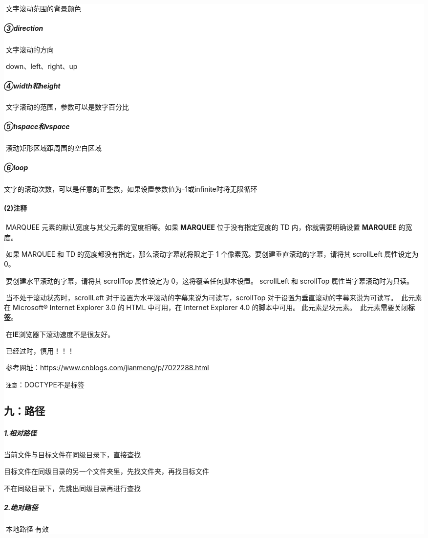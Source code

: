 ​			文字滚动范围的背景颜色

##### 		③direction

​			文字滚动的方向

​			down、left、right、up

##### 		④width和height

​		文字滚动的范围，参数可以是数字百分比

##### 		⑤hspace和vspace

​		滚动矩形区域距周围的空白区域

##### 		⑥loop

​		文字的滚动次数，可以是任意的正整数，如果设置参数值为-1或infinite时将无限循环

#### 	(2)注释 

​		MARQUEE 元素的默认宽度与其父元素的宽度相等。如果 **MARQUEE** 位于没有指定宽度的 TD 内，你就需要明确设置 **MARQUEE** 的宽度。

​		如果 MARQUEE 和 TD 的宽度都没有指定，那么滚动字幕就将限定于 1 个像素宽。要创建垂直滚动的字幕，请将其 scrollLeft 属性设定为 0。

​		要创建水平滚动的字幕，请将其 scrollTop 属性设定为 0，这将覆盖任何脚本设置。 scrollLeft 和 scrollTop 属性当字幕滚动时为只读。

​		当不处于滚动状态时，scrollLeft 对于设置为水平滚动的字幕来说为可读写，scrollTop 对于设置为垂直滚动的字幕来说为可读写。 
​		此元素在 Microsoft® Internet Explorer 3.0 的 HTML 中可用，在 Internet Explorer 4.0 的脚本中可用。 
​		此元素是块元素。 
​		此元素需要关闭**标签**。 

​		在**IE**浏览器下滚动速度不是很友好。

​		已经过时，慎用！！！



​	参考网址：https://www.cnblogs.com/jianmeng/p/7022288.html

​      	`注意`：DOCTYPE不是标签



## 九：路径

##### 1.相对路径

​	当前文件与目标文件在同级目录下，直接查找<img src="文件名" alt="">

​	目标文件在同级目录的另一个文件夹里，先找文件夹，再找目标文件<img src="./文件名" alt="">

​	不在同级目录下，先跳出同级目录再进行查找<img src="././文件名" alt="">

##### 2.绝对路径

​	本地路径 有效
